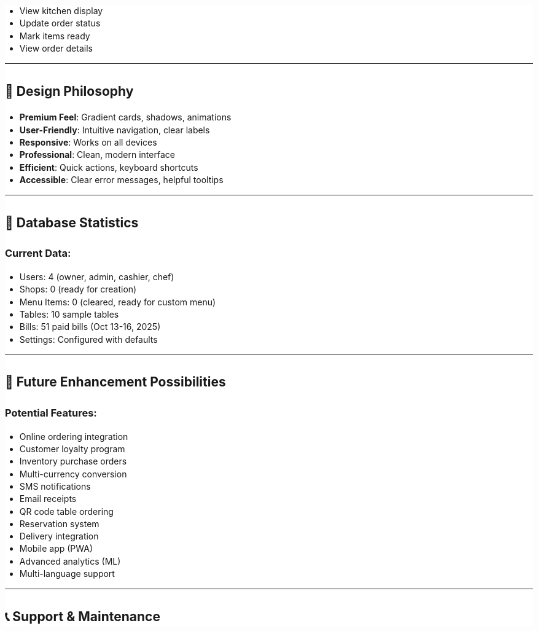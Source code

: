 - View kitchen display
- Update order status
- Mark items ready
- View order details

---

## 🎨 Design Philosophy

- **Premium Feel**: Gradient cards, shadows, animations
- **User-Friendly**: Intuitive navigation, clear labels
- **Responsive**: Works on all devices
- **Professional**: Clean, modern interface
- **Efficient**: Quick actions, keyboard shortcuts
- **Accessible**: Clear error messages, helpful tooltips

---

## 📝 Database Statistics

### Current Data:

- Users: 4 (owner, admin, cashier, chef)
- Shops: 0 (ready for creation)
- Menu Items: 0 (cleared, ready for custom menu)
- Tables: 10 sample tables
- Bills: 51 paid bills (Oct 13-16, 2025)
- Settings: Configured with defaults

---

## 🔄 Future Enhancement Possibilities

### Potential Features:

- Online ordering integration
- Customer loyalty program
- Inventory purchase orders
- Multi-currency conversion
- SMS notifications
- Email receipts
- QR code table ordering
- Reservation system
- Delivery integration
- Mobile app (PWA)
- Advanced analytics (ML)
- Multi-language support

---

## 📞 Support & Maintenance
